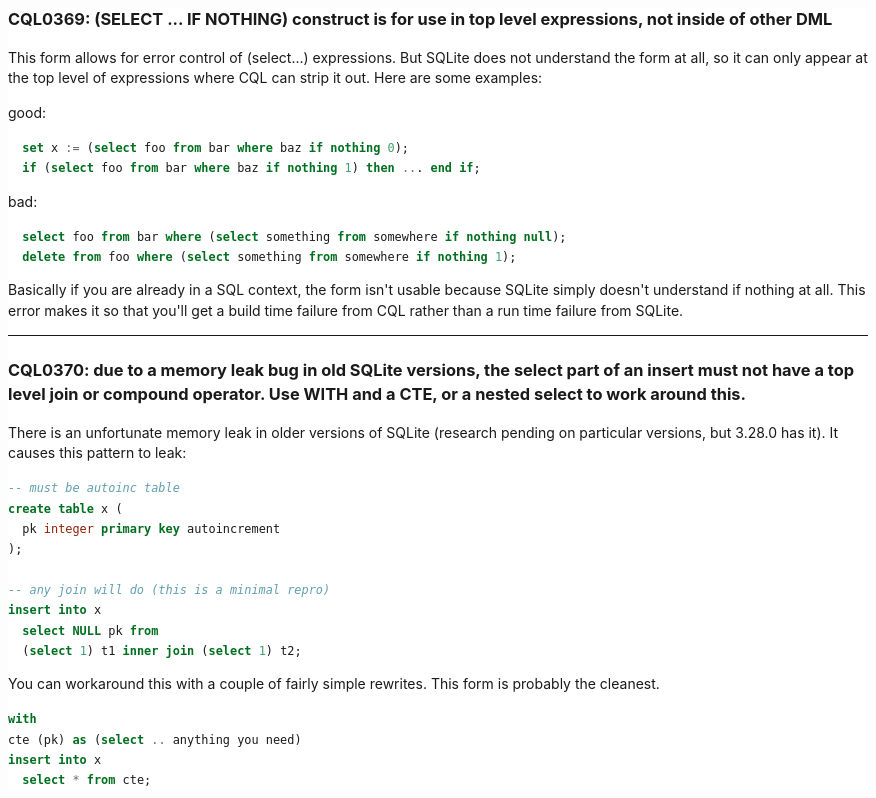 ### CQL0369: (SELECT ... IF NOTHING) construct is for use in top level expressions, not inside of other DML

This form allows for error control of (select...) expressions.  But SQLite does not
understand the form at all, so it can only appear at the top level of expressions where
CQL can strip it out. Here are some examples:

good:

```sql
  set x := (select foo from bar where baz if nothing 0);
  if (select foo from bar where baz if nothing 1) then ... end if;
```

bad:

```sql
  select foo from bar where (select something from somewhere if nothing null);
  delete from foo where (select something from somewhere if nothing 1);
```

Basically if you are already in a SQL context, the form isn't usable because SQLite
simply doesn't understand if nothing at all. This error makes it so that you'll
get a build time failure from CQL rather than a run time failure from SQLite.

----

### CQL0370: due to a memory leak bug in old SQLite versions, the select part of an insert must not have a top level join or compound operator. Use WITH and a CTE, or a nested select to work around this.

There is an unfortunate memory leak in older versions of SQLite (research pending on particular versions, but 3.28.0 has it).  It causes this pattern to leak:

```sql
-- must be autoinc table
create table x (
  pk integer primary key autoincrement
);

-- any join will do (this is a minimal repro)
insert into x
  select NULL pk from
  (select 1) t1 inner join (select 1) t2;
```

You can workaround this with a couple of fairly simple rewrites.  This form is probably the cleanest.

```sql
with
cte (pk) as (select .. anything you need)
insert into x
  select * from cte;
```

